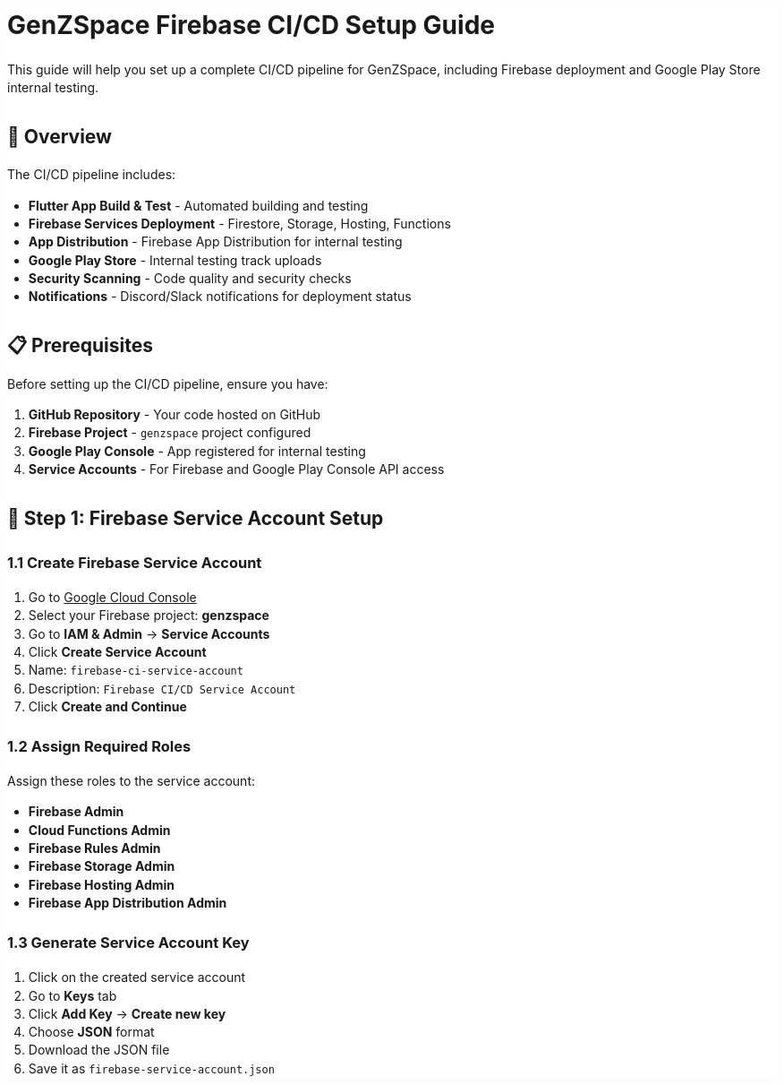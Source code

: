 # GenZSpace Firebase CI/CD Setup Guide

This guide will help you set up a complete CI/CD pipeline for GenZSpace, including Firebase deployment and Google Play Store internal testing.

## 🎯 Overview

The CI/CD pipeline includes:
- **Flutter App Build & Test** - Automated building and testing
- **Firebase Services Deployment** - Firestore, Storage, Hosting, Functions
- **App Distribution** - Firebase App Distribution for internal testing
- **Google Play Store** - Internal testing track uploads
- **Security Scanning** - Code quality and security checks
- **Notifications** - Discord/Slack notifications for deployment status

## 📋 Prerequisites

Before setting up the CI/CD pipeline, ensure you have:

1. **GitHub Repository** - Your code hosted on GitHub
2. **Firebase Project** - `genzspace` project configured
3. **Google Play Console** - App registered for internal testing
4. **Service Accounts** - For Firebase and Google Play Console API access

## 🚀 Step 1: Firebase Service Account Setup

### 1.1 Create Firebase Service Account

1. Go to [Google Cloud Console](https://console.cloud.google.com/)
2. Select your Firebase project: **genzspace**
3. Go to **IAM & Admin** → **Service Accounts**
4. Click **Create Service Account**
5. Name: `firebase-ci-service-account`
6. Description: `Firebase CI/CD Service Account`
7. Click **Create and Continue**

### 1.2 Assign Required Roles

Assign these roles to the service account:
- **Firebase Admin**
- **Cloud Functions Admin**
- **Firebase Rules Admin**
- **Firebase Storage Admin**
- **Firebase Hosting Admin**
- **Firebase App Distribution Admin**

### 1.3 Generate Service Account Key

1. Click on the created service account
2. Go to **Keys** tab
3. Click **Add Key** → **Create new key**
4. Choose **JSON** format
5. Download the JSON file
6. Save it as `firebase-service-account.json`
